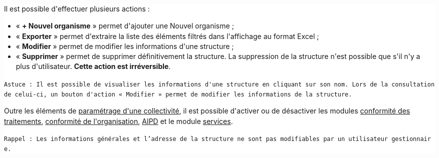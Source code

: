 Il est possible d'effectuer plusieurs actions :

- « **+ Nouvel organisme** » permet d'ajouter une Nouvel organisme ;
- « **Exporter** » permet d'extraire la liste des éléments filtrés dans l'affichage au format Excel ;
- « **Modifier** » permet de modifier les informations d'une structure ;
- « **Supprimer** » permet de supprimer définitivement la structure. La suppression de la structure n'est possible que s'il n'y a plus d'utilisateur. **Cette action est irréversible**.

``Astuce : Il est possible de visualiser les informations d'une structure en cliquant sur son nom. Lors de la consultation de celui-ci, un bouton d'action « Modifier » permet de modifier les informations de la structure.``

Outre les éléments de [paramétrage d'une collectivité](#Paramétrage--Ma-collectivité), il est possible d'activer ou de désactiver les modules [conformité des traitements](#Activation-du-module-conformité-des-traitements), [conformité de l'organisation](#Activation-du-module-conformité-de-l’organisation), [AIPD](#Activation-du-module-AIPD) et le module [services](#Activation-du-module-Services-et-Habilitations).

``Rappel : Les informations générales et l’adresse de la structure ne sont pas modifiables par un utilisateur gestionnaire.``
